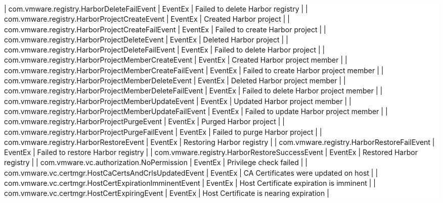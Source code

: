 | com.vmware.registry.HarborDeleteFailEvent                                       | EventEx       | Failed to delete Harbor registry                                                                                                                                                           |
| com.vmware.registry.HarborProjectCreateEvent                                    | EventEx       | Created Harbor project                                                                                                                                                                     |
| com.vmware.registry.HarborProjectCreateFailEvent                                | EventEx       | Failed to create Harbor project                                                                                                                                                            |
| com.vmware.registry.HarborProjectDeleteEvent                                    | EventEx       | Deleted Harbor project                                                                                                                                                                     |
| com.vmware.registry.HarborProjectDeleteFailEvent                                | EventEx       | Failed to delete Harbor project                                                                                                                                                            |
| com.vmware.registry.HarborProjectMemberCreateEvent                              | EventEx       | Created Harbor project member                                                                                                                                                              |
| com.vmware.registry.HarborProjectMemberCreateFailEvent                          | EventEx       | Failed to create Harbor project member                                                                                                                                                     |
| com.vmware.registry.HarborProjectMemberDeleteEvent                              | EventEx       | Deleted Harbor project member                                                                                                                                                              |
| com.vmware.registry.HarborProjectMemberDeleteFailEvent                          | EventEx       | Failed to delete Harbor project member                                                                                                                                                     |
| com.vmware.registry.HarborProjectMemberUpdateEvent                              | EventEx       | Updated Harbor project member                                                                                                                                                              |
| com.vmware.registry.HarborProjectMemberUpdateFailEvent                          | EventEx       | Failed to update Harbor project member                                                                                                                                                     |
| com.vmware.registry.HarborProjectPurgeEvent                                     | EventEx       | Purged Harbor project                                                                                                                                                                      |
| com.vmware.registry.HarborProjectPurgeFailEvent                                 | EventEx       | Failed to purge Harbor project                                                                                                                                                             |
| com.vmware.registry.HarborRestoreEvent                                          | EventEx       | Restoring Harbor registry                                                                                                                                                                  |
| com.vmware.registry.HarborRestoreFailEvent                                      | EventEx       | Failed to restore Harbor registry                                                                                                                                                          |
| com.vmware.registry.HarborRestoreSuccessEvent                                   | EventEx       | Restored Harbor registry                                                                                                                                                                   |
| com.vmware.vc.authorization.NoPermission                                        | EventEx       | Privilege check failed                                                                                                                                                                     |
| com.vmware.vc.certmgr.HostCaCertsAndCrlsUpdatedEvent                            | EventEx       | CA Certificates were updated on host                                                                                                                                                       |
| com.vmware.vc.certmgr.HostCertExpirationImminentEvent                           | EventEx       | Host Certificate expiration is imminent                                                                                                                                                    |
| com.vmware.vc.certmgr.HostCertExpiringEvent                                     | EventEx       | Host Certificate is nearing expiration                                                                                                                                                     |
